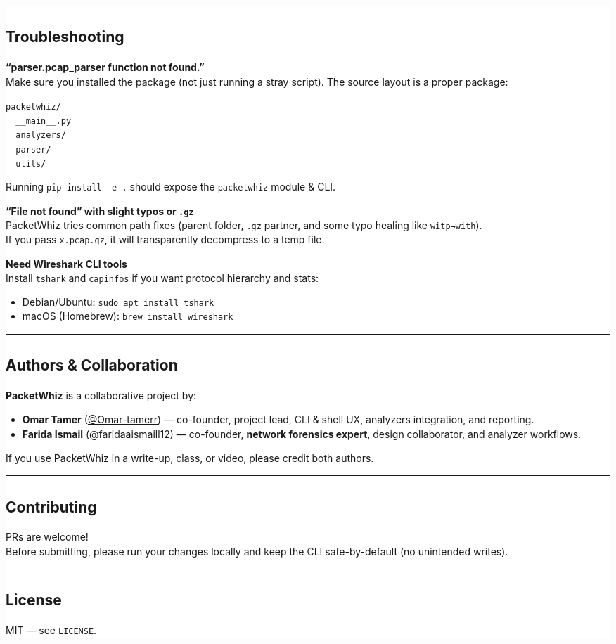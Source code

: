 
---

## Troubleshooting

**“parser.pcap_parser function not found.”**  
Make sure you installed the package (not just running a stray script). The source layout is a proper package:

```
packetwhiz/
  __main__.py
  analyzers/
  parser/
  utils/
```

Running `pip install -e .` should expose the `packetwhiz` module & CLI.

**“File not found” with slight typos or `.gz`**  
PacketWhiz tries common path fixes (parent folder, `.gz` partner, and some typo healing like `witp→with`).  
If you pass `x.pcap.gz`, it will transparently decompress to a temp file.

**Need Wireshark CLI tools**  
Install `tshark` and `capinfos` if you want protocol hierarchy and stats:  
- Debian/Ubuntu: `sudo apt install tshark`  
- macOS (Homebrew): `brew install wireshark`

---

## Authors & Collaboration

**PacketWhiz** is a collaborative project by:

* **Omar Tamer** ([@Omar-tamerr](https://github.com/Omar-tamerr)) — co-founder, project lead, CLI & shell UX, analyzers integration, and reporting.
* **Farida Ismail** ([@faridaaismaill12](https://github.com/faridaaismaill12)) — co-founder, **network forensics expert**, design collaborator, and analyzer workflows.

If you use PacketWhiz in a write-up, class, or video, please credit both authors.

---

## Contributing

PRs are welcome!  
Before submitting, please run your changes locally and keep the CLI safe-by-default (no unintended writes).

---

## License

MIT — see `LICENSE`.

